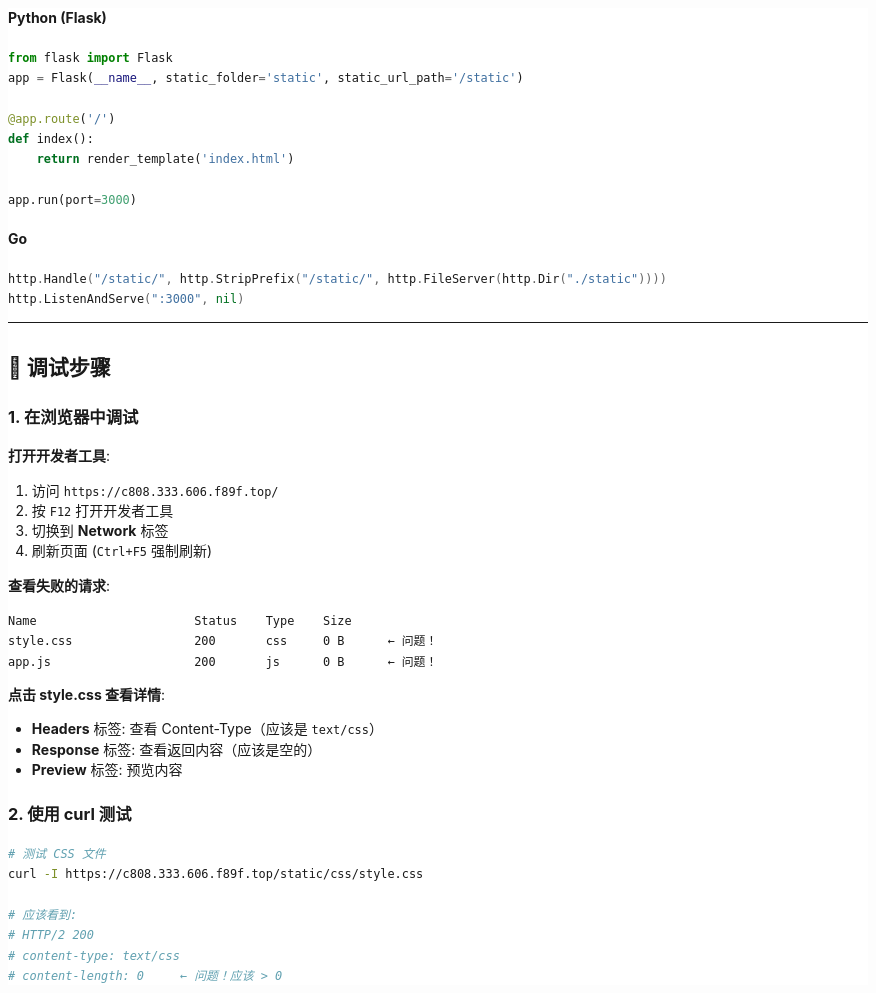 #### Python (Flask)
```python
from flask import Flask
app = Flask(__name__, static_folder='static', static_url_path='/static')

@app.route('/')
def index():
    return render_template('index.html')

app.run(port=3000)
```

#### Go
```go
http.Handle("/static/", http.StripPrefix("/static/", http.FileServer(http.Dir("./static"))))
http.ListenAndServe(":3000", nil)
```

---

## 🔬 调试步骤

### 1. 在浏览器中调试

**打开开发者工具**:
1. 访问 `https://c808.333.606.f89f.top/`
2. 按 `F12` 打开开发者工具
3. 切换到 **Network** 标签
4. 刷新页面 (`Ctrl+F5` 强制刷新)

**查看失败的请求**:
```
Name                      Status    Type    Size
style.css                 200       css     0 B      ← 问题！
app.js                    200       js      0 B      ← 问题！
```

**点击 style.css 查看详情**:
- **Headers** 标签: 查看 Content-Type（应该是 `text/css`）
- **Response** 标签: 查看返回内容（应该是空的）
- **Preview** 标签: 预览内容

### 2. 使用 curl 测试

```bash
# 测试 CSS 文件
curl -I https://c808.333.606.f89f.top/static/css/style.css

# 应该看到:
# HTTP/2 200
# content-type: text/css
# content-length: 0     ← 问题！应该 > 0
```
